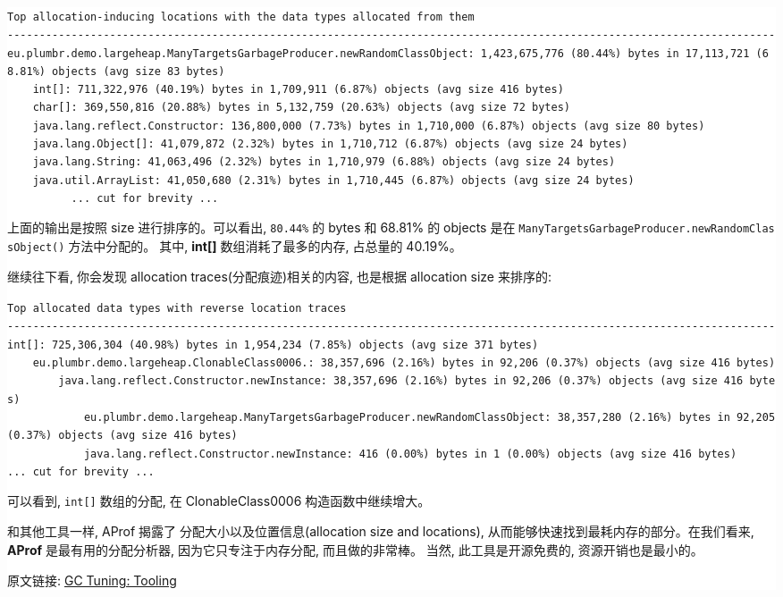 	Top allocation-inducing locations with the data types allocated from them
	------------------------------------------------------------------------------------------------------------------------
	eu.plumbr.demo.largeheap.ManyTargetsGarbageProducer.newRandomClassObject: 1,423,675,776 (80.44%) bytes in 17,113,721 (68.81%) objects (avg size 83 bytes)
		int[]: 711,322,976 (40.19%) bytes in 1,709,911 (6.87%) objects (avg size 416 bytes)
		char[]: 369,550,816 (20.88%) bytes in 5,132,759 (20.63%) objects (avg size 72 bytes)
		java.lang.reflect.Constructor: 136,800,000 (7.73%) bytes in 1,710,000 (6.87%) objects (avg size 80 bytes)
		java.lang.Object[]: 41,079,872 (2.32%) bytes in 1,710,712 (6.87%) objects (avg size 24 bytes)
		java.lang.String: 41,063,496 (2.32%) bytes in 1,710,979 (6.88%) objects (avg size 24 bytes)
		java.util.ArrayList: 41,050,680 (2.31%) bytes in 1,710,445 (6.87%) objects (avg size 24 bytes)
	          ... cut for brevity ... 



上面的输出是按照 size 进行排序的。可以看出, `80.44%` 的 bytes 和 68.81% 的 objects 是在 `ManyTargetsGarbageProducer.newRandomClassObject()` 方法中分配的。 其中, **int[]** 数组消耗了最多的内存, 占总量的 40.19%。


继续往下看, 你会发现 allocation traces(分配痕迹)相关的内容, 也是根据 allocation size 来排序的:


	Top allocated data types with reverse location traces
	------------------------------------------------------------------------------------------------------------------------
	int[]: 725,306,304 (40.98%) bytes in 1,954,234 (7.85%) objects (avg size 371 bytes)
		eu.plumbr.demo.largeheap.ClonableClass0006.: 38,357,696 (2.16%) bytes in 92,206 (0.37%) objects (avg size 416 bytes)
			java.lang.reflect.Constructor.newInstance: 38,357,696 (2.16%) bytes in 92,206 (0.37%) objects (avg size 416 bytes)
				eu.plumbr.demo.largeheap.ManyTargetsGarbageProducer.newRandomClassObject: 38,357,280 (2.16%) bytes in 92,205 (0.37%) objects (avg size 416 bytes)
				java.lang.reflect.Constructor.newInstance: 416 (0.00%) bytes in 1 (0.00%) objects (avg size 416 bytes)
	... cut for brevity ... 



可以看到, `int[]` 数组的分配, 在 ClonableClass0006 构造函数中继续增大。


和其他工具一样, AProf 揭露了 分配大小以及位置信息(allocation size and locations), 从而能够快速找到最耗内存的部分。在我们看来, **AProf** 是最有用的分配分析器, 因为它只专注于内存分配, 而且做的非常棒。 当然, 此工具是开源免费的, 资源开销也是最小的。


原文链接:  [GC Tuning: Tooling](https://plumbr.eu/handbook/gc-tuning-measuring)

